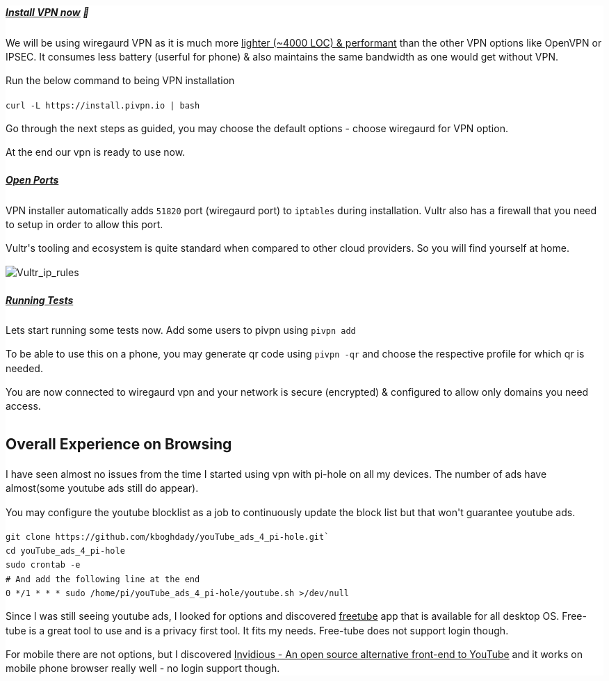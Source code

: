 ##### **<u>Install VPN now</u>** 🔐

We will be using wiregaurd VPN as it is much more [lighter (~4000 LOC) & performant](https://www.wireguard.com/talks/fosdem2017-slides.pdf) than the other VPN options like OpenVPN or IPSEC.
It consumes less battery (userful for phone) & also maintains the same bandwidth as one would get without VPN.

Run the below command to being VPN installation

`curl -L https://install.pivpn.io | bash`

Go through the next steps as guided, you may choose the default options - choose wiregaurd for VPN option.

At the end our vpn is ready to use now.

##### **<u>Open Ports</u>**

VPN installer automatically adds `51820` port (wiregaurd port) to `iptables` during installation. Vultr also has a firewall that you need to setup in order to allow this port.

Vultr's tooling and ecosystem is quite standard when compared to other cloud providers. So you will find yourself at home.

![Vultr_ip_rules](../static/images/Vultr_ip_rules.png)

##### **<u>Running Tests</u>**

Lets start running some tests now. Add some users to pivpn using `pivpn add`

To be able to use this on a phone, you may generate qr code using `pivpn -qr` and choose the respective profile for which qr is needed.

You are now connected to wiregaurd vpn and your network is secure (encrypted) & configured to allow only domains you need access.

## Overall Experience on Browsing

I have seen almost no issues from the time I started using vpn with pi-hole on all my devices. The number of ads have almost(some youtube ads still do appear).

You may configure the youtube blocklist as a job to continuously update the block list but that won't guarantee youtube ads.

```shell
git clone https://github.com/kboghdady/youTube_ads_4_pi-hole.git`
cd youTube_ads_4_pi-hole
sudo crontab -e
# And add the following line at the end
0 */1 * * * sudo /home/pi/youTube_ads_4_pi-hole/youtube.sh >/dev/null
```

Since I was still seeing youtube ads, I looked for options and discovered [freetube](https://github.com/FreeTubeApp/FreeTube) app that is available for all desktop OS. Free-tube is a great tool to use and is a privacy first tool. It fits my needs. Free-tube does not support login though.

For mobile there are not options, but I discovered [Invidious - An open source alternative front-end to YouTube](https://invidious.io/) and it works on mobile phone browser really well - no login support though.
